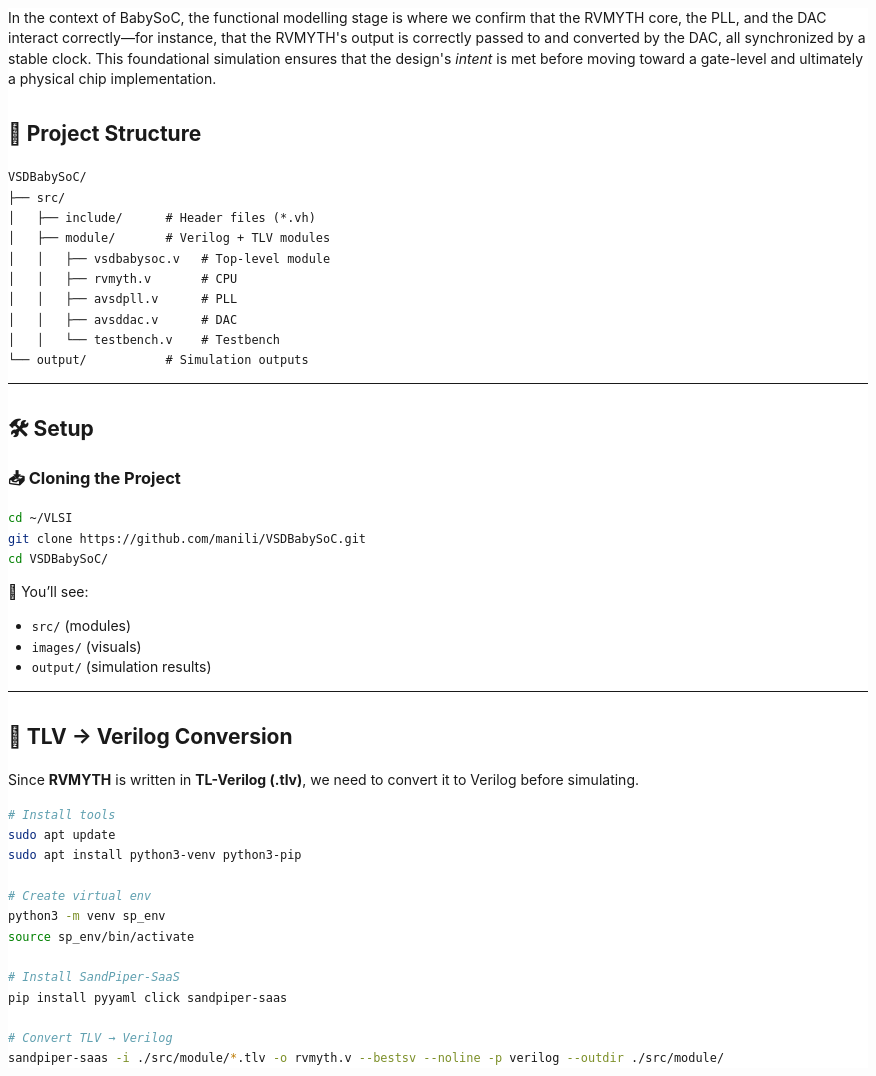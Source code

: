In the context of BabySoC, the functional modelling stage is where we confirm that the RVMYTH core, the PLL, and the DAC interact correctly—for instance, that the RVMYTH's output is correctly passed to and converted by the DAC, all synchronized by a stable clock. This foundational simulation ensures that the design's *intent* is met before moving toward a gate-level and ultimately a physical chip implementation.

## 📂 Project Structure

```txt
VSDBabySoC/
├── src/
│   ├── include/      # Header files (*.vh)
│   ├── module/       # Verilog + TLV modules
│   │   ├── vsdbabysoc.v   # Top-level module
│   │   ├── rvmyth.v       # CPU
│   │   ├── avsdpll.v      # PLL
│   │   ├── avsddac.v      # DAC
│   │   └── testbench.v    # Testbench
└── output/           # Simulation outputs
```

---

## 🛠️ Setup

### 📥 Cloning the Project

```bash
cd ~/VLSI
git clone https://github.com/manili/VSDBabySoC.git
cd VSDBabySoC/
```

📂 You’ll see:

* `src/` (modules)
* `images/` (visuals)
* `output/` (simulation results)

---

## 🔧 TLV → Verilog Conversion

Since **RVMYTH** is written in **TL-Verilog (.tlv)**, we need to convert it to Verilog before simulating.

```bash
# Install tools
sudo apt update
sudo apt install python3-venv python3-pip

# Create virtual env
python3 -m venv sp_env
source sp_env/bin/activate

# Install SandPiper-SaaS
pip install pyyaml click sandpiper-saas

# Convert TLV → Verilog
sandpiper-saas -i ./src/module/*.tlv -o rvmyth.v --bestsv --noline -p verilog --outdir ./src/module/
```
